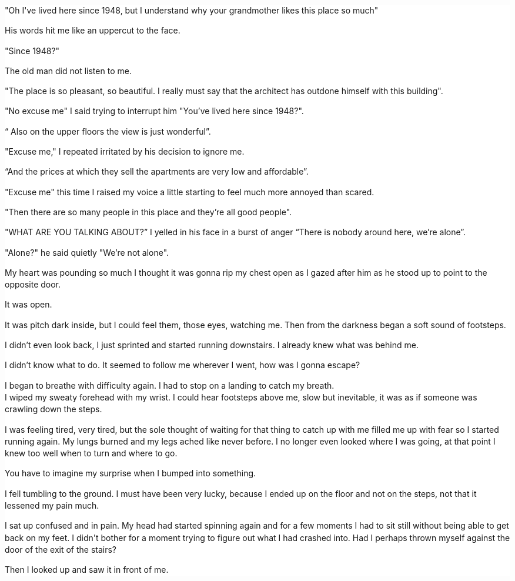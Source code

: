 "Oh I've lived here since 1948, but I understand why your grandmother likes this place so much"

His words hit me like an uppercut to the face.

"Since 1948?"

The old man did not listen to me.

"The place is so pleasant, so beautiful. I really must say that the architect has outdone himself with this building".

"No excuse me" I said trying to interrupt him "You’ve lived here since 1948?".

“ Also on the upper floors the view is just wonderful”.

"Excuse me," I repeated irritated by his decision to ignore me.

“And the prices at which they sell the apartments are very low and affordable”.

"Excuse me" this time I raised my voice a little starting to feel much more annoyed than scared.

"Then there are so many people in this place and they’re all good people".

"WHAT ARE YOU TALKING ABOUT?” I yelled in his face in a burst of anger “There is nobody around here, we’re alone”.

"Alone?" he said quietly "We’re not alone".

My heart was pounding so much I thought it was gonna rip my chest open as I gazed after him as he stood up to point to the opposite door.   


It was open.

It was pitch dark inside, but I could feel them, those eyes, watching me. Then from the darkness began a soft sound of footsteps.

I didn’t even look back, I just sprinted and started running downstairs. I already knew what was behind me.  


I didn’t know what to do. It seemed to follow me wherever I went, how was I gonna escape?

I began to breathe with difficulty again. I had to stop on a landing to catch my breath.   
I wiped my sweaty forehead with my wrist. I could hear footsteps above me, slow but inevitable, it was as if someone was crawling down the steps.

I was feeling tired, very tired, but the sole thought of waiting for that thing to catch up with me filled me up with fear so I started running again. My lungs burned and my legs ached like never before. I no longer even looked where I was going, at that point I knew too well when to turn and where to go.

You have to imagine my surprise when I bumped into something.  


I fell tumbling to the ground. I must have been very lucky, because I ended up on the floor and not on the steps, not that it lessened my pain much.

I sat up confused and in pain. My head had started spinning again and for a few moments I had to sit still without being able to get back on my feet. I didn't bother for a moment trying to figure out what I had crashed into. Had I perhaps thrown myself against the door of the exit of the stairs?

Then I looked up and saw it in front of me.
